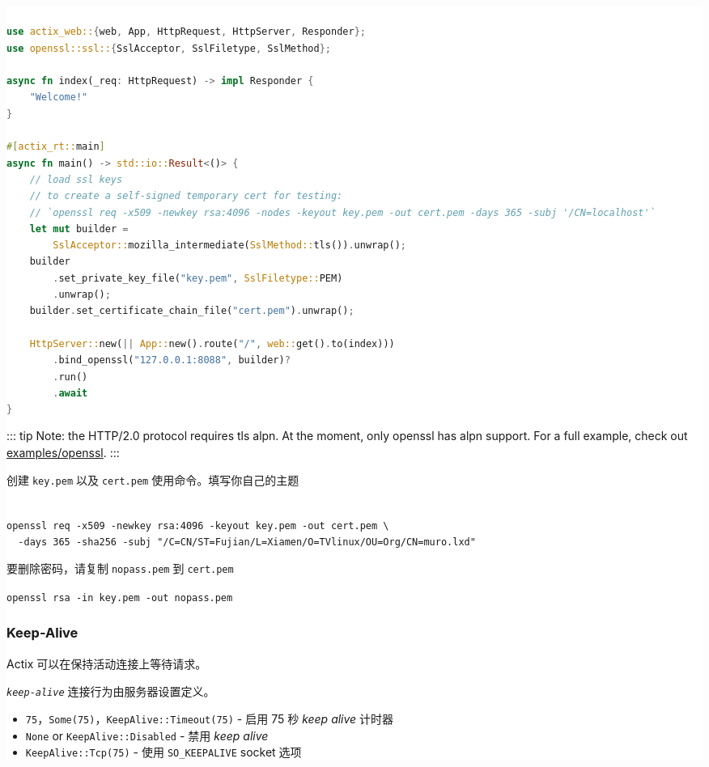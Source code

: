 ```rust

use actix_web::{web, App, HttpRequest, HttpServer, Responder};
use openssl::ssl::{SslAcceptor, SslFiletype, SslMethod};

async fn index(_req: HttpRequest) -> impl Responder {
    "Welcome!"
}

#[actix_rt::main]
async fn main() -> std::io::Result<()> {
    // load ssl keys
    // to create a self-signed temporary cert for testing:
    // `openssl req -x509 -newkey rsa:4096 -nodes -keyout key.pem -out cert.pem -days 365 -subj '/CN=localhost'`
    let mut builder =
        SslAcceptor::mozilla_intermediate(SslMethod::tls()).unwrap();
    builder
        .set_private_key_file("key.pem", SslFiletype::PEM)
        .unwrap();
    builder.set_certificate_chain_file("cert.pem").unwrap();

    HttpServer::new(|| App::new().route("/", web::get().to(index)))
        .bind_openssl("127.0.0.1:8088", builder)?
        .run()
        .await
}
```

::: tip Note:
the HTTP/2.0 protocol requires tls alpn. At the moment, only openssl has alpn support. For a full example, check out [examples/openssl](https://github.com/actix/examples/blob/master/openssl).
:::

创建 `key.pem` 以及 `cert.pem` 使用命令。填写你自己的主题

```shell

openssl req -x509 -newkey rsa:4096 -keyout key.pem -out cert.pem \
  -days 365 -sha256 -subj "/C=CN/ST=Fujian/L=Xiamen/O=TVlinux/OU=Org/CN=muro.lxd"

```

要删除密码，请复制 `nopass.pem` 到 `cert.pem`

```shell
openssl rsa -in key.pem -out nopass.pem
```

### Keep-Alive

Actix 可以在保持活动连接上等待请求。

_`keep-alive`_ 连接行为由服务器设置定义。

- `75`，`Some(75)`，`KeepAlive::Timeout(75)` - 启用 75 秒 _keep alive_ 计时器
- `None` or `KeepAlive::Disabled` - 禁用 _keep alive_
- `KeepAlive::Tcp(75)` - 使用 `SO_KEEPALIVE` socket 选项
